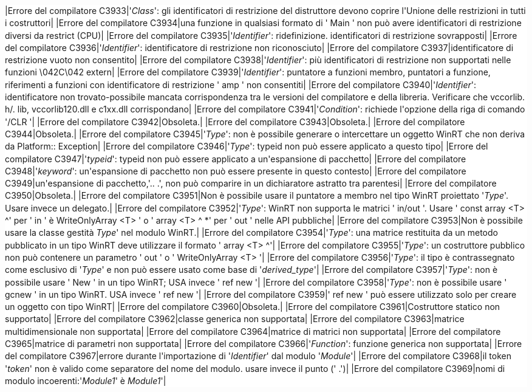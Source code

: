 |Errore del compilatore C3933|'*Class*': gli identificatori di restrizione del distruttore devono coprire l'Unione delle restrizioni in tutti i costruttori|
|Errore del compilatore C3934|una funzione in qualsiasi formato di ' Main ' non può avere identificatori di restrizione diversi da restrict (CPU)|
|Errore del compilatore C3935|'*Identifier*': ridefinizione. identificatori di restrizione sovrapposti|
|Errore del compilatore C3936|'*Identifier*': identificatore di restrizione non riconosciuto|
|Errore del compilatore C3937|identificatore di restrizione vuoto non consentito|
|Errore del compilatore C3938|'*Identifier*': più identificatori di restrizione non supportati nelle funzioni \042C\042 extern|
|Errore del compilatore C3939|'*Identifier*': puntatore a funzioni membro, puntatori a funzione, riferimenti a funzioni con identificatore di restrizione ' amp ' non consentiti|
|Errore del compilatore C3940|'*Identifier*': identificatore non trovato-possibile mancata corrispondenza tra le versioni del compilatore e della libreria. Verificare che vccorlib. h/. lib, vccorlib120.dll e c1xx.dll corrispondano|
|Errore del compilatore C3941|'*Condition*': richiede l'opzione della riga di comando '/CLR '|
|Errore del compilatore C3942|Obsoleta.|
|Errore del compilatore C3943|Obsoleta.|
|Errore del compilatore C3944|Obsoleta.|
|Errore del compilatore C3945|'*Type*': non è possibile generare o intercettare un oggetto WinRT che non deriva da Platform:: Exception|
|Errore del compilatore C3946|'*Type*': typeid non può essere applicato a questo tipo|
|Errore del compilatore C3947|'*typeid*': typeid non può essere applicato a un'espansione di pacchetto|
|Errore del compilatore C3948|'*keyword*': un'espansione di pacchetto non può essere presente in questo contesto|
|Errore del compilatore C3949|un'espansione di pacchetto,'.. .', non può comparire in un dichiaratore astratto tra parentesi|
|Errore del compilatore C3950|Obsoleta.|
|Errore del compilatore C3951|Non è possibile usare il puntatore a membro nel tipo WinRT proiettato '*Type*'. Usare invece un delegato.|
|Errore del compilatore C3952|'*Type*': WinRT non supporta le matrici ' in/out '. Usare ' const array \<T> ^' per ' in ' è WriteOnlyArray \<T> ' o ' array \<T> ^ *' per ' out ' nelle API pubbliche|
|Errore del compilatore C3953|Non è possibile usare la classe gestità *Type*' nel modulo WinRT.|
|Errore del compilatore C3954|'*Type*': una matrice restituita da un metodo pubblicato in un tipo WinRT deve utilizzare il formato ' array \<T> ^'|
|Errore del compilatore C3955|'*Type*': un costruttore pubblico non può contenere un parametro ' out ' o ' WriteOnlyArray \<T> '|
|Errore del compilatore C3956|'*Type*': il tipo è contrassegnato come esclusivo di '*Type*' e non può essere usato come base di '*derived_type*'|
|Errore del compilatore C3957|'*Type*': non è possibile usare ' New ' in un tipo WinRT; USA invece ' ref new '|
|Errore del compilatore C3958|'*Type*': non è possibile usare ' gcnew ' in un tipo WinRT. USA invece ' ref new '|
|Errore del compilatore C3959|' ref new ' può essere utilizzato solo per creare un oggetto con tipo WinRT|
|Errore del compilatore C3960|Obsoleta.|
|Errore del compilatore C3961|Costruttore statico non supportato|
|Errore del compilatore C3962|classe generica non supportata|
|Errore del compilatore C3963|matrice multidimensionale non supportata|
|Errore del compilatore C3964|matrice di matrici non supportata|
|Errore del compilatore C3965|matrice di parametri non supportata|
|Errore del compilatore C3966|'*Function*': funzione generica non supportata|
|Errore del compilatore C3967|errore durante l'importazione di '*Identifier*' dal modulo '*Module*'|
|Errore del compilatore C3968|il token '*token*' non è valido come separatore del nome del modulo. usare invece il punto (' .')|
|Errore del compilatore C3969|nomi di modulo incoerenti:'*Module1*' è *Module1*'|